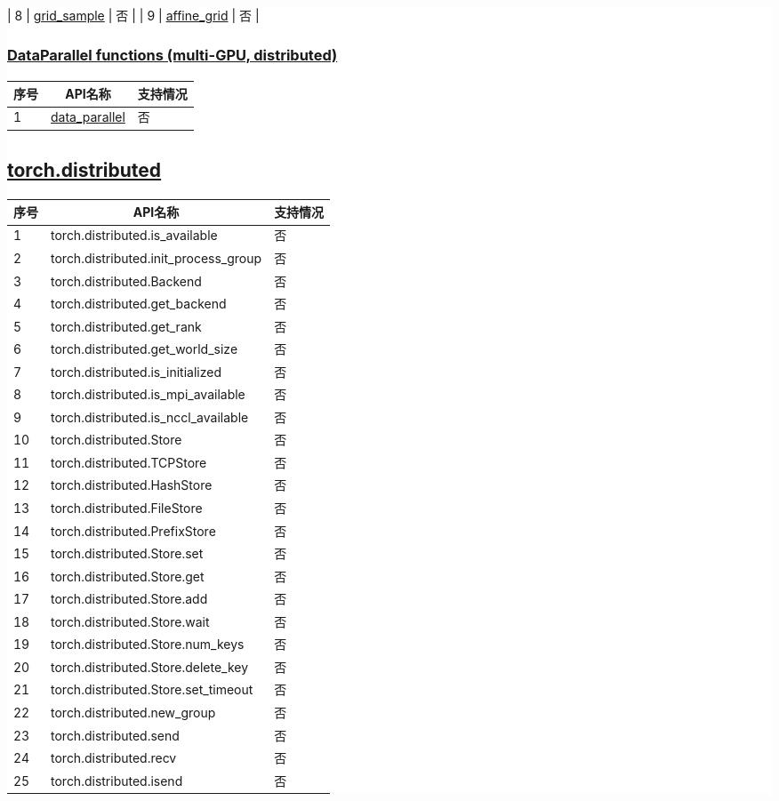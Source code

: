 | 8    | [grid_sample](https://pytorch.org/docs/1.8.1/nn.functional.html#grid-sample) | 否       |
| 9    | [affine_grid](https://pytorch.org/docs/1.8.1/nn.functional.html#affine-grid) | 否       |

### [DataParallel functions (multi-GPU, distributed)](https://pytorch.org/docs/1.8.1/nn.functional.html#dataparallel-functions-multi-gpu-distributed)

| 序号 | API名称                                                      | 支持情况 |
| ---- | ------------------------------------------------------------ | -------- |
| 1    | [data_parallel](https://pytorch.org/docs/1.8.1/nn.functional.html#data-parallel) | 否       |





## [torch.distributed](https://pytorch.org/docs/1.8.1/distributed.html)

| 序号 | API名称                                   | 支持情况 |
| ---- | ----------------------------------------- | -------- |
| 1    | torch.distributed.is_available            | 否       |
| 2    | torch.distributed.init_process_group      | 否       |
| 3    | torch.distributed.Backend                 | 否       |
| 4    | torch.distributed.get_backend             | 否       |
| 5    | torch.distributed.get_rank                | 否       |
| 6    | torch.distributed.get_world_size          | 否       |
| 7    | torch.distributed.is_initialized          | 否       |
| 8    | torch.distributed.is_mpi_available        | 否       |
| 9    | torch.distributed.is_nccl_available       | 否       |
| 10   | torch.distributed.Store                   | 否       |
| 11   | torch.distributed.TCPStore                | 否       |
| 12   | torch.distributed.HashStore               | 否       |
| 13   | torch.distributed.FileStore               | 否       |
| 14   | torch.distributed.PrefixStore             | 否       |
| 15   | torch.distributed.Store.set               | 否       |
| 16   | torch.distributed.Store.get               | 否       |
| 17   | torch.distributed.Store.add               | 否       |
| 18   | torch.distributed.Store.wait              | 否       |
| 19   | torch.distributed.Store.num_keys          | 否       |
| 20   | torch.distributed.Store.delete_key        | 否       |
| 21   | torch.distributed.Store.set_timeout       | 否       |
| 22   | torch.distributed.new_group               | 否       |
| 23   | torch.distributed.send                    | 否       |
| 24   | torch.distributed.recv                    | 否       |
| 25   | torch.distributed.isend                   | 否       |